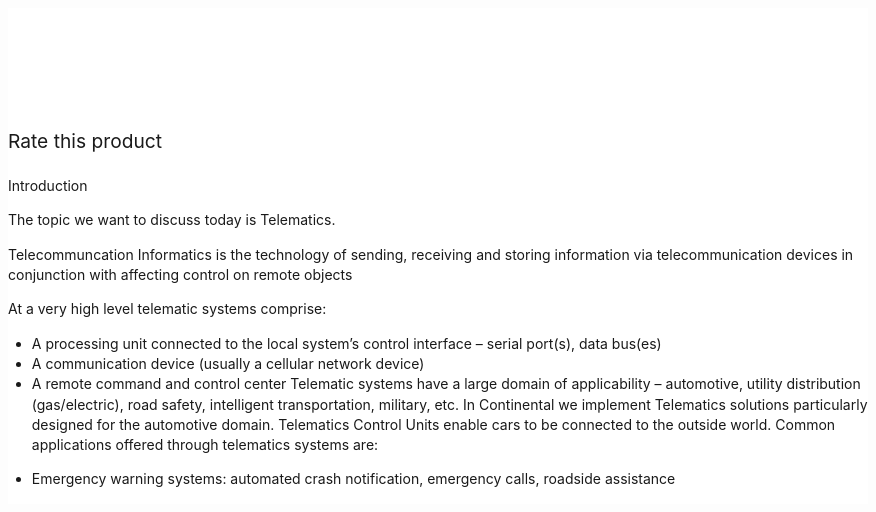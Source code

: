 <div class="kksr-stars-active" style="width: 0px;">
            <div class="kksr-star" style="padding-right: 4px">


<div class="kksr-icon" style="width: 24px; height: 24px;"></div>
        </div>
            <div class="kksr-star" style="padding-right: 4px">


<div class="kksr-icon" style="width: 24px; height: 24px;"></div>
        </div>
            <div class="kksr-star" style="padding-right: 4px">


<div class="kksr-icon" style="width: 24px; height: 24px;"></div>
        </div>
            <div class="kksr-star" style="padding-right: 4px">


<div class="kksr-icon" style="width: 24px; height: 24px;"></div>
        </div>
            <div class="kksr-star" style="padding-right: 4px">


<div class="kksr-icon" style="width: 24px; height: 24px;"></div>
        </div>
    </div>
</div>


<div class="kksr-legend" style="font-size: 19.2px;">
            <span class="kksr-muted">Rate this product</span>
    </div>
    </div>
<div class="page" title="Page 1">
<div class="layoutArea">
<div class="column"></div>
</div>
<div class="layoutArea">
<div class="column">
&nbsp;

</div>
</div>
</div>
<div class="page" title="Page 2">
<div class="layoutArea">
<div class="column">
Introduction

The topic we want to discuss today is Telematics.

Telecommuncation Informatics is the technology of sending, receiving and storing information via telecommunication devices in conjunction with affecting control on remote objects

At a very high level telematic systems comprise:

<ul>
<li>A processing unit connected to the local system’s control interface – serial port(s), data bus(es)</li>
<li>A communication device (usually a cellular network device)</li>
<li>A remote command and control center
Telematic systems have a large domain of applicability – automotive, utility distribution (gas/electric), road safety, intelligent transportation, military, etc. In Continental we implement Telematics solutions particularly designed for the automotive domain. Telematics Control Units enable cars to be connected to the outside world. Common applications offered through telematics systems are:
</li>
</ul>
<ul>
<li>Emergency warning systems: automated crash notification, emergency calls, roadside assistance</li>